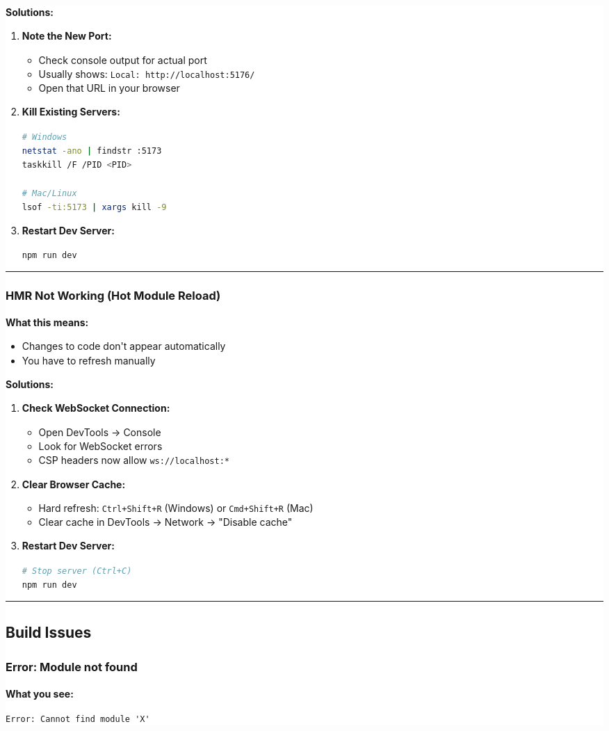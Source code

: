 **Solutions:**

1. **Note the New Port:**
   - Check console output for actual port
   - Usually shows: `Local: http://localhost:5176/`
   - Open that URL in your browser

2. **Kill Existing Servers:**
   ```bash
   # Windows
   netstat -ano | findstr :5173
   taskkill /F /PID <PID>

   # Mac/Linux
   lsof -ti:5173 | xargs kill -9
   ```

3. **Restart Dev Server:**
   ```bash
   npm run dev
   ```

---

### HMR Not Working (Hot Module Reload)

**What this means:**
- Changes to code don't appear automatically
- You have to refresh manually

**Solutions:**

1. **Check WebSocket Connection:**
   - Open DevTools → Console
   - Look for WebSocket errors
   - CSP headers now allow `ws://localhost:*`

2. **Clear Browser Cache:**
   - Hard refresh: `Ctrl+Shift+R` (Windows) or `Cmd+Shift+R` (Mac)
   - Clear cache in DevTools → Network → "Disable cache"

3. **Restart Dev Server:**
   ```bash
   # Stop server (Ctrl+C)
   npm run dev
   ```

---

## Build Issues

### Error: Module not found

**What you see:**
```
Error: Cannot find module 'X'
```
